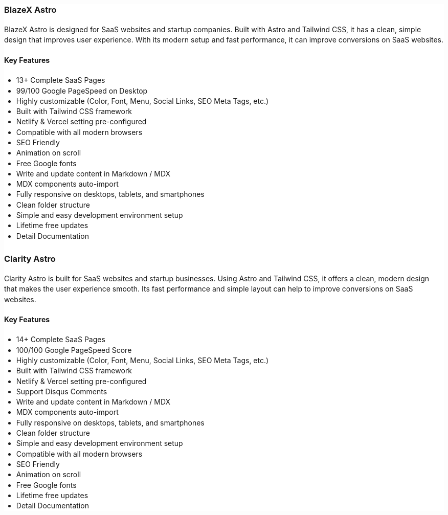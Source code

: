 <Download href="https://themefisher.com/products/copper-astro" />

<Demo href="https://themefisher.com/demo?theme=copper-astro" />

### BlazeX Astro

<Mockup src="/blog/blazex-astro.webp" alt="BlazeX Astro Theme" />

BlazeX Astro is designed for SaaS websites and startup companies. Built with Astro and Tailwind CSS, it has a clean, simple design that improves user experience. With its modern setup and fast performance, it can improve conversions on SaaS websites.

#### Key Features

* 13+ Complete SaaS Pages
* 99/100 Google PageSpeed on Desktop
* Highly customizable (Color, Font, Menu, Social Links, SEO Meta Tags, etc.)
* Built with Tailwind CSS framework
* Netlify & Vercel setting pre-configured
* Compatible with all modern browsers
* SEO Friendly
* Animation on scroll
* Free Google fonts
* Write and update content in Markdown / MDX
* MDX components auto-import
* Fully responsive on desktops, tablets, and smartphones
* Clean folder structure
* Simple and easy development environment setup
* Lifetime free updates
* Detail Documentation

<Download href="https://themefisher.com/products/blazex-astro" />

<Demo href="https://themefisher.com/demo?theme=blazex-astro" />

### Clarity Astro

<Mockup src="/blog/clarity-astro.webp" alt="Clarity Astro SaaS Theme" />

Clarity Astro is built for SaaS websites and startup businesses. Using Astro and Tailwind CSS, it offers a clean, modern design that makes the user experience smooth. Its fast performance and simple layout can help to improve conversions on SaaS websites.

#### Key Features

* 14+ Complete SaaS Pages
* 100/100 Google PageSpeed Score
* Highly customizable (Color, Font, Menu, Social Links, SEO Meta Tags, etc.)
* Built with Tailwind CSS framework
* Netlify & Vercel setting pre-configured
* Support Disqus Comments
* Write and update content in Markdown / MDX
* MDX components auto-import
* Fully responsive on desktops, tablets, and smartphones
* Clean folder structure
* Simple and easy development environment setup
* Compatible with all modern browsers
* SEO Friendly
* Animation on scroll
* Free Google fonts
* Lifetime free updates
* Detail Documentation
